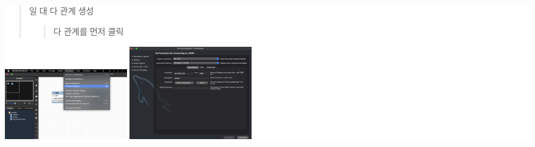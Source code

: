 > 일 대 다 관계 생성
>> 다 관계를 먼저 클릭

<img src="./screenshot/12.png" alt="erd" width="200">
<img src="./screenshot/13.png" alt="erd" width="200">